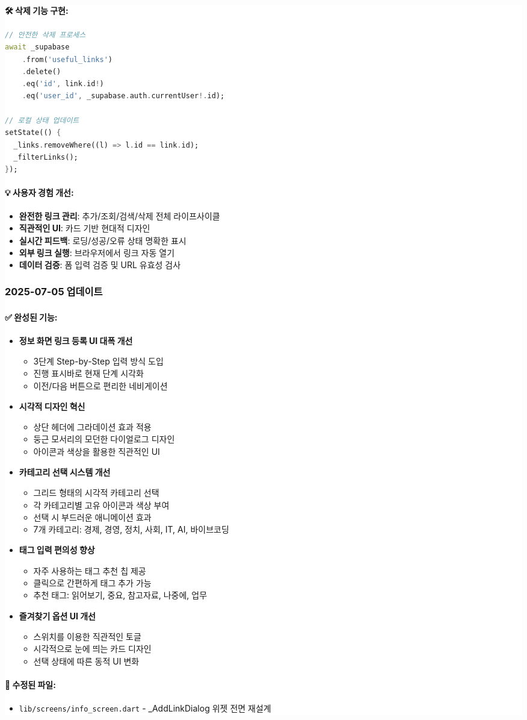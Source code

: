 #### 🛠️ 삭제 기능 구현:
```dart
// 안전한 삭제 프로세스
await _supabase
    .from('useful_links')
    .delete()
    .eq('id', link.id!)
    .eq('user_id', _supabase.auth.currentUser!.id);

// 로컬 상태 업데이트
setState(() {
  _links.removeWhere((l) => l.id == link.id);
  _filterLinks();
});
```

#### 💡 사용자 경험 개선:
- **완전한 링크 관리**: 추가/조회/검색/삭제 전체 라이프사이클
- **직관적인 UI**: 카드 기반 현대적 디자인
- **실시간 피드백**: 로딩/성공/오류 상태 명확한 표시
- **외부 링크 실행**: 브라우저에서 링크 자동 열기
- **데이터 검증**: 폼 입력 검증 및 URL 유효성 검사

### 2025-07-05 업데이트
#### ✅ 완성된 기능:
- **정보 화면 링크 등록 UI 대폭 개선**
  - 3단계 Step-by-Step 입력 방식 도입
  - 진행 표시바로 현재 단계 시각화
  - 이전/다음 버튼으로 편리한 네비게이션

- **시각적 디자인 혁신**
  - 상단 헤더에 그라데이션 효과 적용
  - 둥근 모서리의 모던한 다이얼로그 디자인
  - 아이콘과 색상을 활용한 직관적인 UI

- **카테고리 선택 시스템 개선**
  - 그리드 형태의 시각적 카테고리 선택
  - 각 카테고리별 고유 아이콘과 색상 부여
  - 선택 시 부드러운 애니메이션 효과
  - 7개 카테고리: 경제, 경영, 정치, 사회, IT, AI, 바이브코딩

- **태그 입력 편의성 향상**
  - 자주 사용하는 태그 추천 칩 제공
  - 클릭으로 간편하게 태그 추가 가능
  - 추천 태그: 읽어보기, 중요, 참고자료, 나중에, 업무

- **즐겨찾기 옵션 UI 개선**
  - 스위치를 이용한 직관적인 토글
  - 시각적으로 눈에 띄는 카드 디자인
  - 선택 상태에 따른 동적 UI 변화

#### 🔧 수정된 파일:
- `lib/screens/info_screen.dart` - _AddLinkDialog 위젯 전면 재설계

